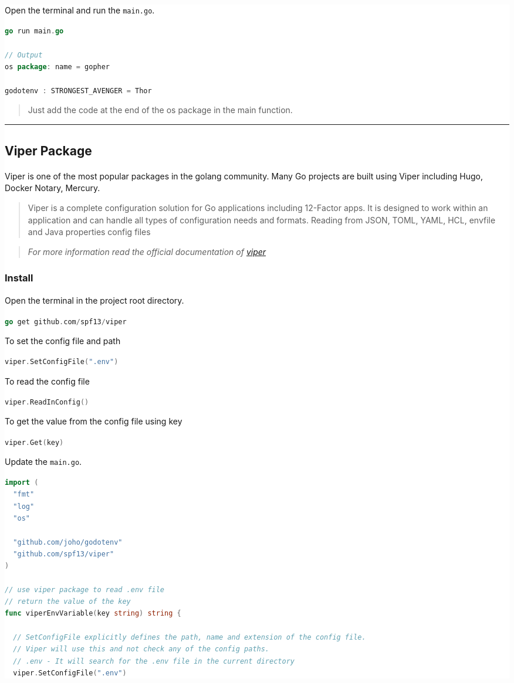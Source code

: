 Open the terminal and run the `main.go`.

```go
go run main.go

// Output
os package: name = gopher

godotenv : STRONGEST_AVENGER = Thor
```

> Just add the code at the end of the os package in the main function.

---

## Viper Package

Viper is one of the most popular packages in the golang community. Many Go projects are built using Viper including Hugo, Docker Notary, Mercury.

> Viper is a complete configuration solution for Go applications including 12-Factor apps. It is designed to work within an application and can handle all types of configuration needs and formats. Reading from JSON, TOML, YAML, HCL, envfile and Java properties config files

> *For more information read the official documentation of [viper](https://github.com/spf13/viper)*

### Install

Open the terminal in the project root directory.

```go
go get github.com/spf13/viper
```

To set the config file and path

```go
viper.SetConfigFile(".env")
```

To read the config file

```go
viper.ReadInConfig()
```

To get the value from the config file using key

```go
viper.Get(key)
```

Update the `main.go`.

```go
import (
  "fmt"
  "log"
  "os"

  "github.com/joho/godotenv"
  "github.com/spf13/viper"
)

// use viper package to read .env file
// return the value of the key
func viperEnvVariable(key string) string {

  // SetConfigFile explicitly defines the path, name and extension of the config file.
  // Viper will use this and not check any of the config paths.
  // .env - It will search for the .env file in the current directory
  viper.SetConfigFile(".env")
```